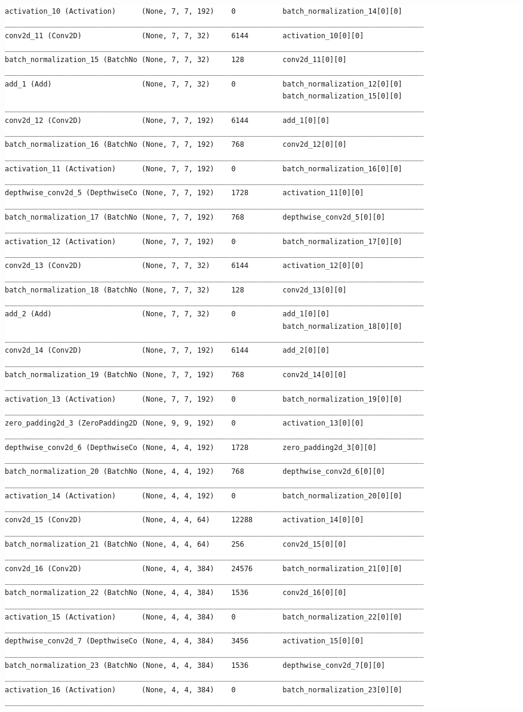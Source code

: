     activation_10 (Activation)      (None, 7, 7, 192)    0           batch_normalization_14[0][0]     
    __________________________________________________________________________________________________
    conv2d_11 (Conv2D)              (None, 7, 7, 32)     6144        activation_10[0][0]              
    __________________________________________________________________________________________________
    batch_normalization_15 (BatchNo (None, 7, 7, 32)     128         conv2d_11[0][0]                  
    __________________________________________________________________________________________________
    add_1 (Add)                     (None, 7, 7, 32)     0           batch_normalization_12[0][0]     
                                                                     batch_normalization_15[0][0]     
    __________________________________________________________________________________________________
    conv2d_12 (Conv2D)              (None, 7, 7, 192)    6144        add_1[0][0]                      
    __________________________________________________________________________________________________
    batch_normalization_16 (BatchNo (None, 7, 7, 192)    768         conv2d_12[0][0]                  
    __________________________________________________________________________________________________
    activation_11 (Activation)      (None, 7, 7, 192)    0           batch_normalization_16[0][0]     
    __________________________________________________________________________________________________
    depthwise_conv2d_5 (DepthwiseCo (None, 7, 7, 192)    1728        activation_11[0][0]              
    __________________________________________________________________________________________________
    batch_normalization_17 (BatchNo (None, 7, 7, 192)    768         depthwise_conv2d_5[0][0]         
    __________________________________________________________________________________________________
    activation_12 (Activation)      (None, 7, 7, 192)    0           batch_normalization_17[0][0]     
    __________________________________________________________________________________________________
    conv2d_13 (Conv2D)              (None, 7, 7, 32)     6144        activation_12[0][0]              
    __________________________________________________________________________________________________
    batch_normalization_18 (BatchNo (None, 7, 7, 32)     128         conv2d_13[0][0]                  
    __________________________________________________________________________________________________
    add_2 (Add)                     (None, 7, 7, 32)     0           add_1[0][0]                      
                                                                     batch_normalization_18[0][0]     
    __________________________________________________________________________________________________
    conv2d_14 (Conv2D)              (None, 7, 7, 192)    6144        add_2[0][0]                      
    __________________________________________________________________________________________________
    batch_normalization_19 (BatchNo (None, 7, 7, 192)    768         conv2d_14[0][0]                  
    __________________________________________________________________________________________________
    activation_13 (Activation)      (None, 7, 7, 192)    0           batch_normalization_19[0][0]     
    __________________________________________________________________________________________________
    zero_padding2d_3 (ZeroPadding2D (None, 9, 9, 192)    0           activation_13[0][0]              
    __________________________________________________________________________________________________
    depthwise_conv2d_6 (DepthwiseCo (None, 4, 4, 192)    1728        zero_padding2d_3[0][0]           
    __________________________________________________________________________________________________
    batch_normalization_20 (BatchNo (None, 4, 4, 192)    768         depthwise_conv2d_6[0][0]         
    __________________________________________________________________________________________________
    activation_14 (Activation)      (None, 4, 4, 192)    0           batch_normalization_20[0][0]     
    __________________________________________________________________________________________________
    conv2d_15 (Conv2D)              (None, 4, 4, 64)     12288       activation_14[0][0]              
    __________________________________________________________________________________________________
    batch_normalization_21 (BatchNo (None, 4, 4, 64)     256         conv2d_15[0][0]                  
    __________________________________________________________________________________________________
    conv2d_16 (Conv2D)              (None, 4, 4, 384)    24576       batch_normalization_21[0][0]     
    __________________________________________________________________________________________________
    batch_normalization_22 (BatchNo (None, 4, 4, 384)    1536        conv2d_16[0][0]                  
    __________________________________________________________________________________________________
    activation_15 (Activation)      (None, 4, 4, 384)    0           batch_normalization_22[0][0]     
    __________________________________________________________________________________________________
    depthwise_conv2d_7 (DepthwiseCo (None, 4, 4, 384)    3456        activation_15[0][0]              
    __________________________________________________________________________________________________
    batch_normalization_23 (BatchNo (None, 4, 4, 384)    1536        depthwise_conv2d_7[0][0]         
    __________________________________________________________________________________________________
    activation_16 (Activation)      (None, 4, 4, 384)    0           batch_normalization_23[0][0]     
    __________________________________________________________________________________________________